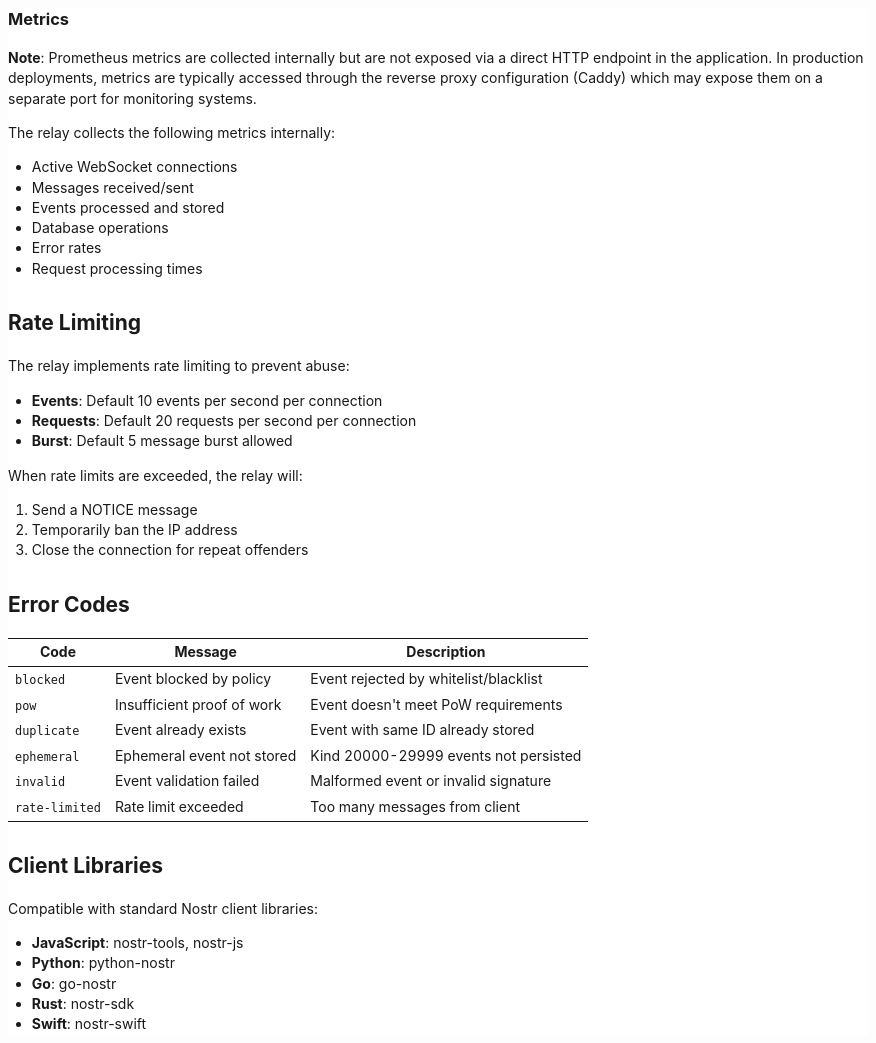 ```json
```

### Metrics

**Note**: Prometheus metrics are collected internally but are not exposed via a direct HTTP endpoint in the application. In production deployments, metrics are typically accessed through the reverse proxy configuration (Caddy) which may expose them on a separate port for monitoring systems.

The relay collects the following metrics internally:

- Active WebSocket connections
- Messages received/sent
- Events processed and stored
- Database operations
- Error rates
- Request processing times

## Rate Limiting

The relay implements rate limiting to prevent abuse:

- **Events**: Default 10 events per second per connection
- **Requests**: Default 20 requests per second per connection
- **Burst**: Default 5 message burst allowed

When rate limits are exceeded, the relay will:

1. Send a NOTICE message
2. Temporarily ban the IP address
3. Close the connection for repeat offenders

## Error Codes

| Code | Message | Description |
|------|---------|-------------|
| `blocked` | Event blocked by policy | Event rejected by whitelist/blacklist |
| `pow` | Insufficient proof of work | Event doesn't meet PoW requirements |
| `duplicate` | Event already exists | Event with same ID already stored |
| `ephemeral` | Ephemeral event not stored | Kind 20000-29999 events not persisted |
| `invalid` | Event validation failed | Malformed event or invalid signature |
| `rate-limited` | Rate limit exceeded | Too many messages from client |

## Client Libraries

Compatible with standard Nostr client libraries:

- **JavaScript**: nostr-tools, nostr-js
- **Python**: python-nostr
- **Go**: go-nostr
- **Rust**: nostr-sdk
- **Swift**: nostr-swift

